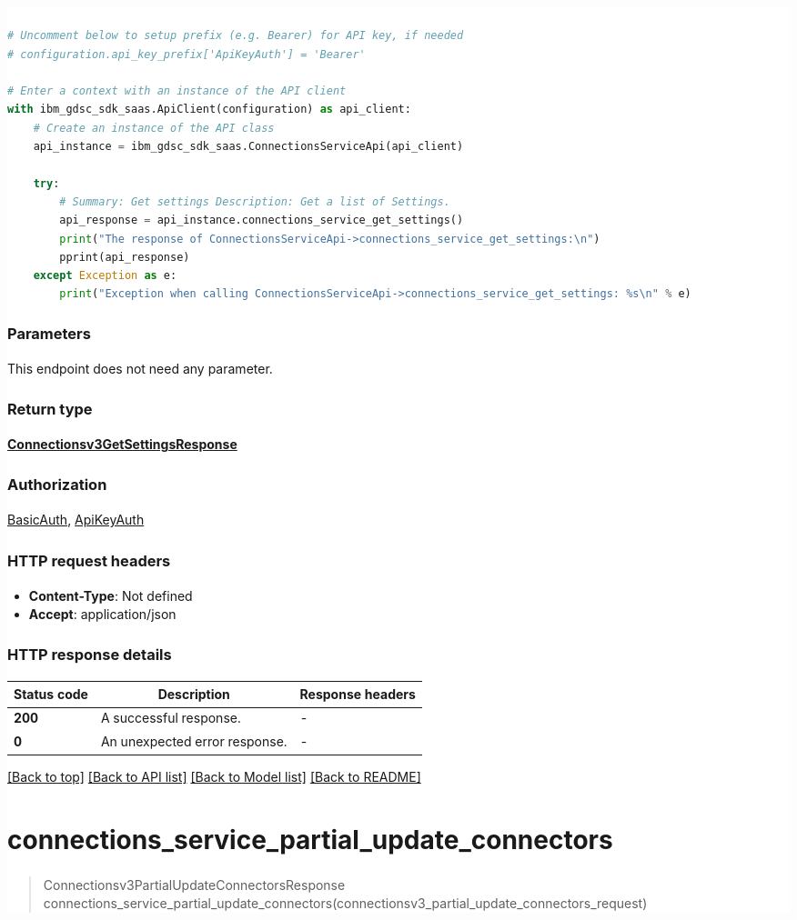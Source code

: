 ```python

# Uncomment below to setup prefix (e.g. Bearer) for API key, if needed
# configuration.api_key_prefix['ApiKeyAuth'] = 'Bearer'

# Enter a context with an instance of the API client
with ibm_gdsc_sdk_saas.ApiClient(configuration) as api_client:
    # Create an instance of the API class
    api_instance = ibm_gdsc_sdk_saas.ConnectionsServiceApi(api_client)

    try:
        # Summary: Get settings Description: Get a list of Settings.
        api_response = api_instance.connections_service_get_settings()
        print("The response of ConnectionsServiceApi->connections_service_get_settings:\n")
        pprint(api_response)
    except Exception as e:
        print("Exception when calling ConnectionsServiceApi->connections_service_get_settings: %s\n" % e)
```



### Parameters

This endpoint does not need any parameter.

### Return type

[**Connectionsv3GetSettingsResponse**](Connectionsv3GetSettingsResponse.md)

### Authorization

[BasicAuth](../README.md#BasicAuth), [ApiKeyAuth](../README.md#ApiKeyAuth)

### HTTP request headers

 - **Content-Type**: Not defined
 - **Accept**: application/json

### HTTP response details

| Status code | Description | Response headers |
|-------------|-------------|------------------|
**200** | A successful response. |  -  |
**0** | An unexpected error response. |  -  |

[[Back to top]](#) [[Back to API list]](../README.md#documentation-for-api-endpoints) [[Back to Model list]](../README.md#documentation-for-models) [[Back to README]](../README.md)

# **connections_service_partial_update_connectors**
> Connectionsv3PartialUpdateConnectorsResponse connections_service_partial_update_connectors(connectionsv3_partial_update_connectors_request)
